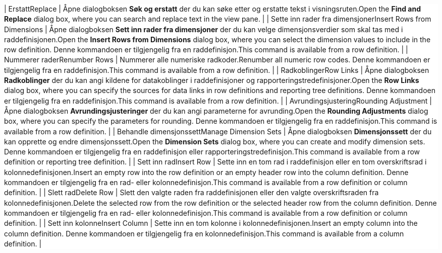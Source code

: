 | <span data-ttu-id="c1f2b-167">Erstatt</span><span class="sxs-lookup"><span data-stu-id="c1f2b-167">Replace</span></span>                                | <span data-ttu-id="c1f2b-168">Åpne dialogboksen **Søk og erstatt** der du kan søke etter og erstatte tekst i visningsruten.</span><span class="sxs-lookup"><span data-stu-id="c1f2b-168">Open the **Find and Replace** dialog box, where you can search and replace text in the view pane.</span></span> |
| <span data-ttu-id="c1f2b-169">Sette inn rader fra dimensjoner</span><span class="sxs-lookup"><span data-stu-id="c1f2b-169">Insert Rows from Dimensions</span></span>            | <span data-ttu-id="c1f2b-170">Åpne dialogboksen **Sett inn rader fra dimensjoner** der du kan velge dimensjonsverdier som skal tas med i raddefinisjonen.</span><span class="sxs-lookup"><span data-stu-id="c1f2b-170">Open the **Insert Rows from Dimensions** dialog box, where you can select the dimension values to include in the row definition.</span></span> <span data-ttu-id="c1f2b-171">Denne kommandoen er tilgjengelig fra en raddefinisjon.</span><span class="sxs-lookup"><span data-stu-id="c1f2b-171">This command is available from a row definition.</span></span> |
| <span data-ttu-id="c1f2b-172">Nummerer rader</span><span class="sxs-lookup"><span data-stu-id="c1f2b-172">Renumber Rows</span></span>                          | <span data-ttu-id="c1f2b-173">Nummerer alle numeriske radkoder.</span><span class="sxs-lookup"><span data-stu-id="c1f2b-173">Renumber all numeric row codes.</span></span> <span data-ttu-id="c1f2b-174">Denne kommandoen er tilgjengelig fra en raddefinisjon.</span><span class="sxs-lookup"><span data-stu-id="c1f2b-174">This command is available from a row definition.</span></span> |
| <span data-ttu-id="c1f2b-175">Radkoblinger</span><span class="sxs-lookup"><span data-stu-id="c1f2b-175">Row Links</span></span>                              | <span data-ttu-id="c1f2b-176">Åpne dialogboksen **Radkoblinger** der du kan angi kildene for datakoblinger i raddefinisjoner og rapporteringstredefinisjoner.</span><span class="sxs-lookup"><span data-stu-id="c1f2b-176">Open the **Row Links** dialog box, where you can specify the sources for data links in row definitions and reporting tree definitions.</span></span> <span data-ttu-id="c1f2b-177">Denne kommandoen er tilgjengelig fra en raddefinisjon.</span><span class="sxs-lookup"><span data-stu-id="c1f2b-177">This command is available from a row definition.</span></span> |
| <span data-ttu-id="c1f2b-178">Avrundingsjustering</span><span class="sxs-lookup"><span data-stu-id="c1f2b-178">Rounding Adjustment</span></span>                    | <span data-ttu-id="c1f2b-179">Åpne dialogboksen **Avrundingsjusteringer** der du kan angi parameterne for avrunding.</span><span class="sxs-lookup"><span data-stu-id="c1f2b-179">Open the **Rounding Adjustments** dialog box, where you can specify the parameters for rounding.</span></span> <span data-ttu-id="c1f2b-180">Denne kommandoen er tilgjengelig fra en raddefinisjon.</span><span class="sxs-lookup"><span data-stu-id="c1f2b-180">This command is available from a row definition.</span></span> |
| <span data-ttu-id="c1f2b-181">Behandle dimensjonssett</span><span class="sxs-lookup"><span data-stu-id="c1f2b-181">Manage Dimension Sets</span></span>                  | <span data-ttu-id="c1f2b-182">Åpne dialogboksen **Dimensjonssett** der du kan opprette og endre dimensjonssett.</span><span class="sxs-lookup"><span data-stu-id="c1f2b-182">Open the **Dimension Sets** dialog box, where you can create and modify dimension sets.</span></span> <span data-ttu-id="c1f2b-183">Denne kommandoen er tilgjengelig fra en raddefinisjon eller rapporteringstredefinisjon.</span><span class="sxs-lookup"><span data-stu-id="c1f2b-183">This command is available from a row definition or reporting tree definition.</span></span> |
| <span data-ttu-id="c1f2b-184">Sett inn rad</span><span class="sxs-lookup"><span data-stu-id="c1f2b-184">Insert Row</span></span>                             | <span data-ttu-id="c1f2b-185">Sette inn en tom rad i raddefinisjon eller en tom overskriftsrad i kolonnedefinisjonen.</span><span class="sxs-lookup"><span data-stu-id="c1f2b-185">Insert an empty row into the row definition or an empty header row into the column definition.</span></span> <span data-ttu-id="c1f2b-186">Denne kommandoen er tilgjengelig fra en rad- eller kolonnedefinisjon.</span><span class="sxs-lookup"><span data-stu-id="c1f2b-186">This command is available from a row definition or column definition.</span></span> |
| <span data-ttu-id="c1f2b-187">Slett rad</span><span class="sxs-lookup"><span data-stu-id="c1f2b-187">Delete Row</span></span>                             | <span data-ttu-id="c1f2b-188">Slett den valgte raden fra raddefinisjonen eller den valgte overskriftsraden fra kolonnedefinisjonen.</span><span class="sxs-lookup"><span data-stu-id="c1f2b-188">Delete the selected row from the row definition or the selected header row from the column definition.</span></span> <span data-ttu-id="c1f2b-189">Denne kommandoen er tilgjengelig fra en rad- eller kolonnedefinisjon.</span><span class="sxs-lookup"><span data-stu-id="c1f2b-189">This command is available from a row definition or column definition.</span></span> |
| <span data-ttu-id="c1f2b-190">Sett inn kolonne</span><span class="sxs-lookup"><span data-stu-id="c1f2b-190">Insert Column</span></span>                          | <span data-ttu-id="c1f2b-191">Sette inn en tom kolonne i kolonnedefinisjonen.</span><span class="sxs-lookup"><span data-stu-id="c1f2b-191">Insert an empty column into the column definition.</span></span> <span data-ttu-id="c1f2b-192">Denne kommandoen er tilgjengelig fra en kolonnedefinisjon.</span><span class="sxs-lookup"><span data-stu-id="c1f2b-192">This command is available from a column definition.</span></span> |